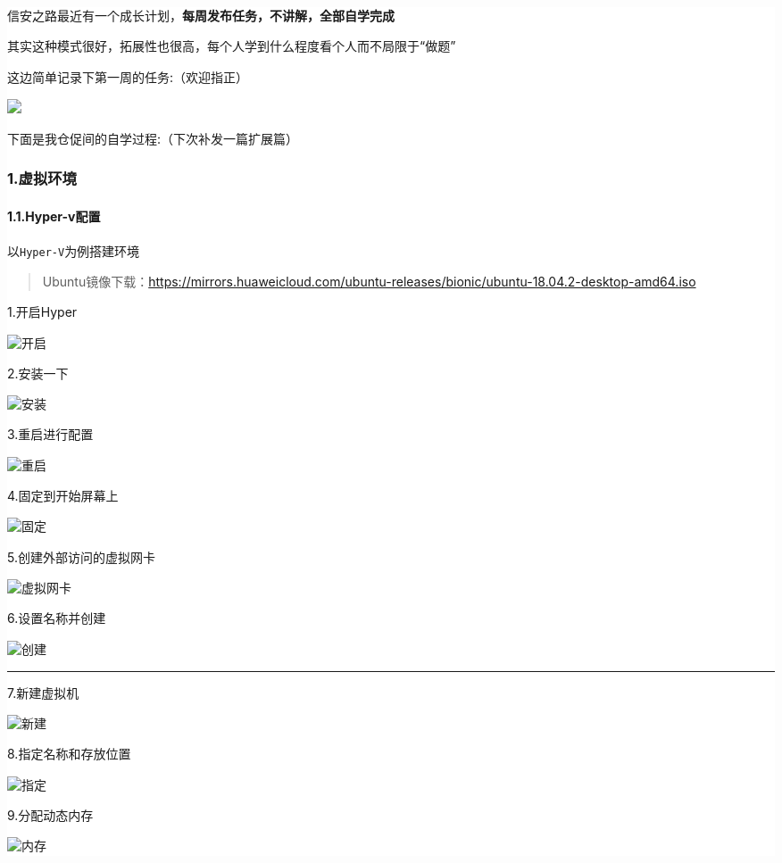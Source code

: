 信安之路最近有一个成长计划，**每周发布任务，不讲解，全部自学完成**

其实这种模式很好，拓展性也很高，每个人学到什么程度看个人而不局限于“做题”

这边简单记录下第一周的任务:（欢迎指正）

![](https://img2018.cnblogs.com/blog/1127869/201908/1127869-20190804211859660-1224379590.png)

下面是我仓促间的自学过程:（下次补发一篇扩展篇）

### 1.虚拟环境

#### 1.1.Hyper-v配置

以`Hyper-V`为例搭建环境
> Ubuntu镜像下载：<https://mirrors.huaweicloud.com/ubuntu-releases/bionic/ubuntu-18.04.2-desktop-amd64.iso>

1.开启Hyper

![开启](https://img2018.cnblogs.com/blog/1127869/201907/1127869-20190724200840875-1695204466.png)

2.安装一下

![安装](https://img2018.cnblogs.com/blog/1127869/201907/1127869-20190724201320334-752204513.png)

3.重启进行配置

![重启](https://img2018.cnblogs.com/blog/1127869/201907/1127869-20190724201416126-1497329068.png)

4.固定到开始屏幕上

![固定](https://img2018.cnblogs.com/blog/1127869/201907/1127869-20190724202003681-1170897558.png)

5.创建外部访问的虚拟网卡

![虚拟网卡](https://img2018.cnblogs.com/blog/1127869/201907/1127869-20190725105501120-1866832751.png)

6.设置名称并创建

![创建](https://img2018.cnblogs.com/blog/1127869/201907/1127869-20190725122849938-80465846.png)

---

7.新建虚拟机

![新建](https://img2018.cnblogs.com/blog/1127869/201907/1127869-20190725100936336-1671639801.png)

8.指定名称和存放位置

![指定](https://img2018.cnblogs.com/blog/1127869/201907/1127869-20190725101024475-962495935.png)

9.分配动态内存

![内存](https://img2018.cnblogs.com/blog/1127869/201907/1127869-20190725101226450-1961965778.png)
